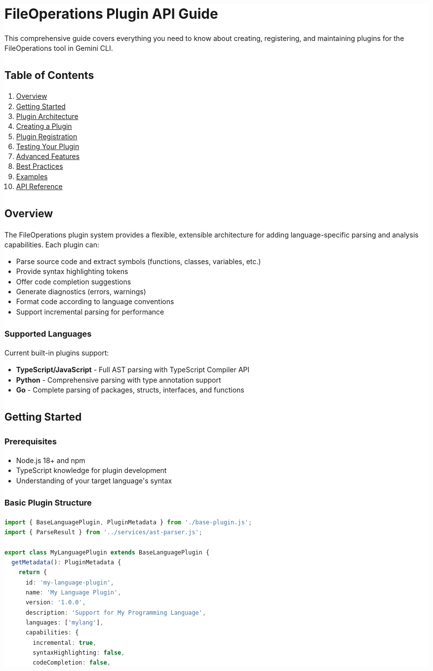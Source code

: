 # FileOperations Plugin API Guide

This comprehensive guide covers everything you need to know about creating, registering, and maintaining plugins for the FileOperations tool in Gemini CLI.

## Table of Contents

1. [Overview](#overview)
2. [Getting Started](#getting-started)
3. [Plugin Architecture](#plugin-architecture)
4. [Creating a Plugin](#creating-a-plugin)
5. [Plugin Registration](#plugin-registration)
6. [Testing Your Plugin](#testing-your-plugin)
7. [Advanced Features](#advanced-features)
8. [Best Practices](#best-practices)
9. [Examples](#examples)
10. [API Reference](#api-reference)

## Overview

The FileOperations plugin system provides a flexible, extensible architecture for adding language-specific parsing and analysis capabilities. Each plugin can:

- Parse source code and extract symbols (functions, classes, variables, etc.)
- Provide syntax highlighting tokens
- Offer code completion suggestions
- Generate diagnostics (errors, warnings)
- Format code according to language conventions
- Support incremental parsing for performance

### Supported Languages

Current built-in plugins support:
- **TypeScript/JavaScript** - Full AST parsing with TypeScript Compiler API
- **Python** - Comprehensive parsing with type annotation support
- **Go** - Complete parsing of packages, structs, interfaces, and functions

## Getting Started

### Prerequisites

- Node.js 18+ and npm
- TypeScript knowledge for plugin development
- Understanding of your target language's syntax

### Basic Plugin Structure

```typescript
import { BaseLanguagePlugin, PluginMetadata } from './base-plugin.js';
import { ParseResult } from '../services/ast-parser.js';

export class MyLanguagePlugin extends BaseLanguagePlugin {
  getMetadata(): PluginMetadata {
    return {
      id: 'my-language-plugin',
      name: 'My Language Plugin',
      version: '1.0.0',
      description: 'Support for My Programming Language',
      languages: ['mylang'],
      capabilities: {
        incremental: true,
        syntaxHighlighting: false,
        codeCompletion: false,
```